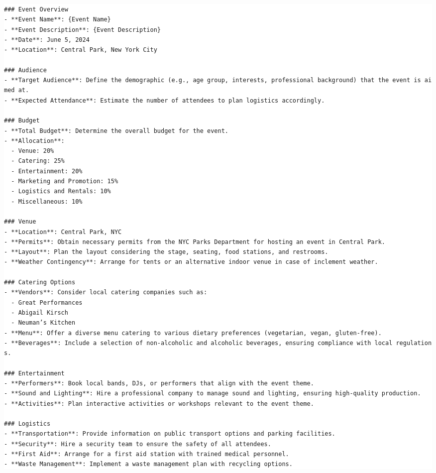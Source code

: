     ### Event Overview
    - **Event Name**: {Event Name}
    - **Event Description**: {Event Description}
    - **Date**: June 5, 2024
    - **Location**: Central Park, New York City

    ### Audience
    - **Target Audience**: Define the demographic (e.g., age group, interests, professional background) that the event is aimed at.
    - **Expected Attendance**: Estimate the number of attendees to plan logistics accordingly.

    ### Budget
    - **Total Budget**: Determine the overall budget for the event.
    - **Allocation**:
      - Venue: 20%
      - Catering: 25%
      - Entertainment: 20%
      - Marketing and Promotion: 15%
      - Logistics and Rentals: 10%
      - Miscellaneous: 10%

    ### Venue
    - **Location**: Central Park, NYC
    - **Permits**: Obtain necessary permits from the NYC Parks Department for hosting an event in Central Park.
    - **Layout**: Plan the layout considering the stage, seating, food stations, and restrooms.
    - **Weather Contingency**: Arrange for tents or an alternative indoor venue in case of inclement weather.

    ### Catering Options
    - **Vendors**: Consider local catering companies such as:
      - Great Performances
      - Abigail Kirsch
      - Neuman’s Kitchen
    - **Menu**: Offer a diverse menu catering to various dietary preferences (vegetarian, vegan, gluten-free).
    - **Beverages**: Include a selection of non-alcoholic and alcoholic beverages, ensuring compliance with local regulations.

    ### Entertainment
    - **Performers**: Book local bands, DJs, or performers that align with the event theme.
    - **Sound and Lighting**: Hire a professional company to manage sound and lighting, ensuring high-quality production.
    - **Activities**: Plan interactive activities or workshops relevant to the event theme.

    ### Logistics
    - **Transportation**: Provide information on public transport options and parking facilities.
    - **Security**: Hire a security team to ensure the safety of all attendees.
    - **First Aid**: Arrange for a first aid station with trained medical personnel.
    - **Waste Management**: Implement a waste management plan with recycling options.
